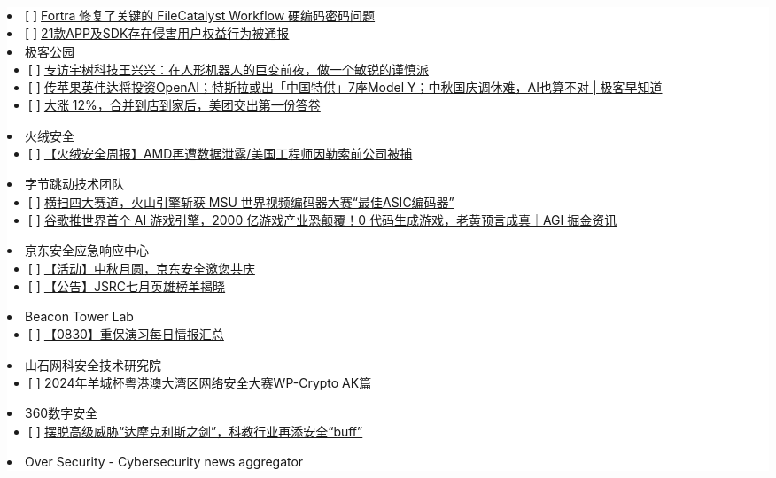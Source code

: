 <li>[ ] <a href="https://mp.weixin.qq.com/s?__biz=MzI0MDY1MDU4MQ==&mid=2247577743&idx=1&sn=fd085f9d9b3b676c4b6928efb98ba20a&chksm=e91460b5de63e9a398e839ef98dd6c997d6f2ce056d7d4e9ec2101c2a32995435a0ac485deb9&scene=58&subscene=0#rd">Fortra 修复了关键的 FileCatalyst Workflow 硬编码密码问题</a></li>
<li>[ ] <a href="https://mp.weixin.qq.com/s?__biz=MzI0MDY1MDU4MQ==&mid=2247577743&idx=2&sn=14511bca20e50eb3124f63a61e0caef1&chksm=e91460b5de63e9a327cb02d905efa72b5b117a7096db8de319a490d67ccf4c1648b32781d09c&scene=58&subscene=0#rd">21款APP及SDK存在侵害用户权益行为被通报</a></li>
</ul></li>
<li>极客公园
<ul>
<li>[ ] <a href="https://mp.weixin.qq.com/s?__biz=MTMwNDMwODQ0MQ==&mid=2653053253&idx=1&sn=381e4fc926474cc048140bcab225f79e&chksm=7e571cf3492095e508477399f2124e28e05c3c591c50596a57c055c822606ecf934693e89aa0&scene=58&subscene=0#rd">专访宇树科技王兴兴：在人形机器人的巨变前夜，做一个敏锐的谨慎派</a></li>
<li>[ ] <a href="https://mp.weixin.qq.com/s?__biz=MTMwNDMwODQ0MQ==&mid=2653053243&idx=1&sn=cb3f2b32d6814aee724c1038a3f46434&chksm=7e571c8d4920959b4ae4a7fff49b7381c1db4f944a7248ec476f9e40eb4f4d19c4f6b56d835b&scene=58&subscene=0#rd">传苹果英伟达将投资OpenAI；特斯拉或出「中国特供」7座Model Y；中秋国庆调休难，AI也算不对 | 极客早知道</a></li>
<li>[ ] <a href="https://mp.weixin.qq.com/s?__biz=MTMwNDMwODQ0MQ==&mid=2653053243&idx=2&sn=d95a7cf7dd6cbc2a7975ff2a4f2fdb75&chksm=7e571c8d4920959b8a9e58119afa8c4163c141868ec4199b56b9723bc0be19c0e3f46b050813&scene=58&subscene=0#rd">大涨 12%，合并到店到家后，美团交出第一份答卷</a></li>
</ul></li>
<li>火绒安全
<ul>
<li>[ ] <a href="https://mp.weixin.qq.com/s?__biz=MzI3NjYzMDM1Mg==&mid=2247519792&idx=1&sn=1f143bfef19a04d39c4c46aa4a237979&chksm=eb70500fdc07d9199bdf7a0970913e6ae5c099192f33c3c48e5003db63f1a6d0881d0e71fda8&scene=58&subscene=0#rd">【火绒安全周报】AMD再遭数据泄露/美国工程师因勒索前公司被捕</a></li>
</ul></li>
<li>字节跳动技术团队
<ul>
<li>[ ] <a href="https://mp.weixin.qq.com/s?__biz=MzI1MzYzMjE0MQ==&mid=2247509758&idx=1&sn=c206adf04f2559856ba49f2196435c2c&chksm=e9d36d1cdea4e40a07cc009809ee0c0fb38395f074d1054570f1ce7451405f6ded18bab8570e&scene=58&subscene=0#rd">横扫四大赛道，火山引擎斩获 MSU 世界视频编码器大赛“最佳ASIC编码器”</a></li>
<li>[ ] <a href="https://mp.weixin.qq.com/s?__biz=MzI1MzYzMjE0MQ==&mid=2247509758&idx=2&sn=92784779624c0c1aaa75c3ae18a1044d&chksm=e9d36d1cdea4e40aa2b190f94c609f7e81c6a2b0ba7e8a0c4633552caedaeadbfef8c692dd24&scene=58&subscene=0#rd">谷歌推世界首个 AI 游戏引擎，2000 亿游戏产业恐颠覆！0 代码生成游戏，老黄预言成真｜AGI 掘金资讯</a></li>
</ul></li>
<li>京东安全应急响应中心
<ul>
<li>[ ] <a href="https://mp.weixin.qq.com/s?__biz=MjM5OTk2MTMxOQ==&mid=2727837905&idx=1&sn=5173c1b8578b7e83cb995898c064505c&chksm=80505759b727de4fc2cbab290fe1b310b22b4eb3267cdac198d4fb35609497d72e14e282af77&scene=58&subscene=0#rd">【活动】中秋月圆，京东安全邀您共庆</a></li>
<li>[ ] <a href="https://mp.weixin.qq.com/s?__biz=MjM5OTk2MTMxOQ==&mid=2727837905&idx=2&sn=585072550404b6ff0b2924a8d109c7af&chksm=80505759b727de4f43dbae3db16581f9f2a813bb5ffe3967051af9c694f293bd8041d5e79185&scene=58&subscene=0#rd">【公告】JSRC七月英雄榜单揭晓</a></li>
</ul></li>
<li>Beacon Tower Lab
<ul>
<li>[ ] <a href="https://mp.weixin.qq.com/s?__biz=MzkyNzcxNTczNA==&mid=2247486724&idx=1&sn=700f8fcdf2d911292d2be2904bd8f913&chksm=c22295fdf5551cebb88a6e10e23c278baa5187218f78af474462f717702488aadb8e20ae5279&scene=58&subscene=0#rd">【0830】重保演习每日情报汇总</a></li>
</ul></li>
<li>山石网科安全技术研究院
<ul>
<li>[ ] <a href="https://mp.weixin.qq.com/s?__biz=MzUzMDUxNTE1Mw==&mid=2247507880&idx=1&sn=495dd4e366e2d027f33bfb9d2213a377&chksm=fa520a16cd258300b2780bbebd9a4bb47f4053a92e8b6c75fc80a2701ae5189ea458852da9fe&scene=58&subscene=0#rd">2024年羊城杯粤港澳大湾区网络安全大赛WP-Crypto AK篇</a></li>
</ul></li>
<li>360数字安全
<ul>
<li>[ ] <a href="https://mp.weixin.qq.com/s?__biz=MzA4MTg0MDQ4Nw==&mid=2247574865&idx=1&sn=3b3834e3933370d5d91e822d9b09111a&chksm=9f8d3559a8fabc4f5d652afb592fdc2b7fac49e1cfd949923b12d2376eee6613687f0b466b19&scene=58&subscene=0#rd">摆脱高级威胁“达摩克利斯之剑”，科教行业再添安全“buff”</a></li>
</ul></li>
<li>Over Security - Cybersecurity news aggregator
<ul>